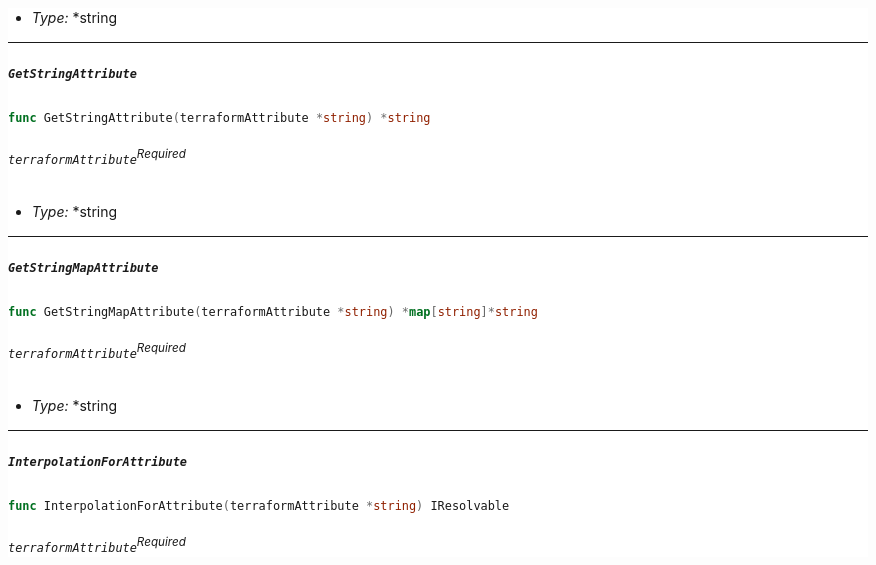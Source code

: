 - *Type:* *string

---

##### `GetStringAttribute` <a name="GetStringAttribute" id="@cdktf/provider-opentelekomcloud.dataOpentelekomcloudNetworkingPortV2.DataOpentelekomcloudNetworkingPortV2.getStringAttribute"></a>

```go
func GetStringAttribute(terraformAttribute *string) *string
```

###### `terraformAttribute`<sup>Required</sup> <a name="terraformAttribute" id="@cdktf/provider-opentelekomcloud.dataOpentelekomcloudNetworkingPortV2.DataOpentelekomcloudNetworkingPortV2.getStringAttribute.parameter.terraformAttribute"></a>

- *Type:* *string

---

##### `GetStringMapAttribute` <a name="GetStringMapAttribute" id="@cdktf/provider-opentelekomcloud.dataOpentelekomcloudNetworkingPortV2.DataOpentelekomcloudNetworkingPortV2.getStringMapAttribute"></a>

```go
func GetStringMapAttribute(terraformAttribute *string) *map[string]*string
```

###### `terraformAttribute`<sup>Required</sup> <a name="terraformAttribute" id="@cdktf/provider-opentelekomcloud.dataOpentelekomcloudNetworkingPortV2.DataOpentelekomcloudNetworkingPortV2.getStringMapAttribute.parameter.terraformAttribute"></a>

- *Type:* *string

---

##### `InterpolationForAttribute` <a name="InterpolationForAttribute" id="@cdktf/provider-opentelekomcloud.dataOpentelekomcloudNetworkingPortV2.DataOpentelekomcloudNetworkingPortV2.interpolationForAttribute"></a>

```go
func InterpolationForAttribute(terraformAttribute *string) IResolvable
```

###### `terraformAttribute`<sup>Required</sup> <a name="terraformAttribute" id="@cdktf/provider-opentelekomcloud.dataOpentelekomcloudNetworkingPortV2.DataOpentelekomcloudNetworkingPortV2.interpolationForAttribute.parameter.terraformAttribute"></a>
